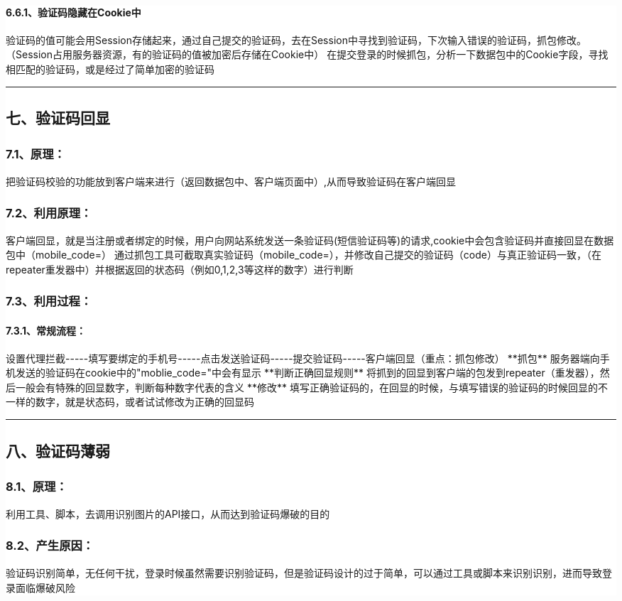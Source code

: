 > 
<h4>6.6.1、验证码隐藏在Cookie中</h4>
验证码的值可能会用Session存储起来，通过自己提交的验证码，去在Session中寻找到验证码，下次输入错误的验证码，抓包修改。（Session占用服务器资源，有的验证码的值被加密后存储在Cookie中）
在提交登录的时候抓包，分析一下数据包中的Cookie字段，寻找相匹配的验证码，或是经过了简单加密的验证码


---


## 七、验证码回显

### 7.1、原理：

> 
把验证码校验的功能放到客户端来进行（返回数据包中、客户端页面中）,从而导致验证码在客户端回显


### 7.2、利用原理：

> 
客户端回显，就是当注册或者绑定的时候，用户向网站系统发送一条验证码(短信验证码等)的请求,cookie中会包含验证码并直接回显在数据包中（mobile_code=）
通过抓包工具可截取真实验证码（mobile_code=），并修改自己提交的验证码（code）与真正验证码一致，（在repeater重发器中）并根据返回的状态码（例如0,1,2,3等这样的数字）进行判断


### 7.3、利用过程：

> 
<h4>7.3.1、常规流程：</h4>
设置代理拦截-----填写要绑定的手机号-----点击发送验证码-----提交验证码-----客户端回显（重点：抓包修改）
**抓包**
服务器端向手机发送的验证码在cookie中的"moblie_code="中会有显示
**判断正确回显规则**
将抓到的回显到客户端的包发到repeater（重发器），然后一般会有特殊的回显数字，判断每种数字代表的含义
**修改**
填写正确验证码的，在回显的时候，与填写错误的验证码的时候回显的不一样的数字，就是状态码，或者试试修改为正确的回显码


---


## 八、验证码薄弱

### 8.1、原理：

> 
利用工具、脚本，去调用识别图片的API接口，从而达到验证码爆破的目的


### 8.2、产生原因：

> 
验证码识别简单，无任何干扰，登录时候虽然需要识别验证码，但是验证码设计的过于简单，可以通过工具或脚本来识别识别，进而导致登录面临爆破风险
